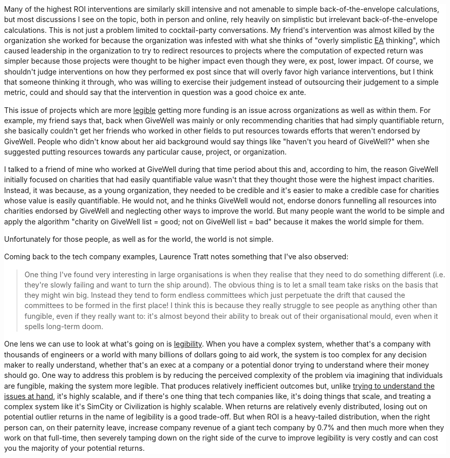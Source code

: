 Many of the highest ROI interventions are similarly skill intensive and not amenable to simple back-of-the-envelope calculations, but most discussions I see on the topic, both in person and online, rely heavily on simplistic but irrelevant back-of-the-envelope calculations. This is not just a problem limited to cocktail-party conversations. My friend's intervention was almost killed by the organization she worked for because the organization was infested with what she thinks of "overly simplistic [EA](https://en.wikipedia.org/wiki/Effective_altruism) thinking", which caused leadership in the organization to try to redirect resources to projects where the computation of expected return was simpler because those projects were thought to be higher impact even though they were, ex post, lower impact. Of course, we shouldn't judge interventions on how they performed ex post since that will overly favor high variance interventions, but I think that someone thinking it through, who was willing to exercise their judgement instead of outsourcing their judgement to a simple metric, could and should say that the intervention in question was a good choice ex ante.

This issue of projects which are more [legible](https://amzn.to/3qGiucN) getting more funding is an issue across organizations as well as within them. For example, my friend says that, back when GiveWell was mainly or only recommending charities that had simply quantifiable return, she basically couldn't get her friends who worked in other fields to put resources towards efforts that weren't endorsed by GiveWell. People who didn't know about her aid background would say things like "haven't you heard of GiveWell?" when she suggested putting resources towards any particular cause, project, or organization.

I talked to a friend of mine who worked at GiveWell during that time period about this and, according to him, the reason GiveWell initially focused on charities that had easily quantifiable value wasn't that they thought those were the highest impact charities. Instead, it was because, as a young organization, they needed to be credible and it's easier to make a credible case for charities whose value is easily quantifiable. He would not, and he thinks GiveWell would not, endorse donors funnelling all resources into charities endorsed by GiveWell and neglecting other ways to improve the world. But many people want the world to be simple and apply the algorithm "charity on GiveWell list = good; not on GiveWell list = bad" because it makes the world simple for them.

Unfortunately for those people, as well as for the world, the world is not simple.

Coming back to the tech company examples, Laurence Tratt notes something that I've also observed:

> One thing I've found very interesting in large organisations is when they realise that they need to do something different (i.e. they're slowly failing and want to turn the ship around). The obvious thing is to let a small team take risks on the basis that they might win big. Instead they tend to form endless committees which just perpetuate the drift that caused the committees to be formed in the first place! I think this is because they really struggle to see people as anything other than fungible, even if they really want to: it's almost beyond their ability to break out of their organisational mould, even when it spells long-term doom.

One lens we can use to look at what's going on is [legibility](https://www.ribbonfarm.com/2010/07/26/a-big-little-idea-called-legibility/). When you have a complex system, whether that's a company with thousands of engineers or a world with many billions of dollars going to aid work, the system is too complex for any decision maker to really understand, whether that's an exec at a company or a potential donor trying to understand where their money should go. One way to address this problem is by reducing the perceived complexity of the problem via imagining that individuals are fungible, making the system more legible. That produces relatively inefficient outcomes but, unlike [trying to understand the issues at hand](https://twitter.com/benskuhn/status/1458948982059593730), it's highly scalable, and if there's one thing that tech companies like, it's doing things that scale, and treating a complex system like it's SimCity or Civilization is highly scalable. When returns are relatively evenly distributed, losing out on potential outlier returns in the name of legibility is a good trade-off. But when ROI is a heavy-tailed distribution, when the right person can, on their paternity leave, increase company revenue of a giant tech company by 0.7% and then much more when they work on that full-time, then severely tamping down on the right side of the curve to improve legibility is very costly and can cost you the majority of your potential returns.
